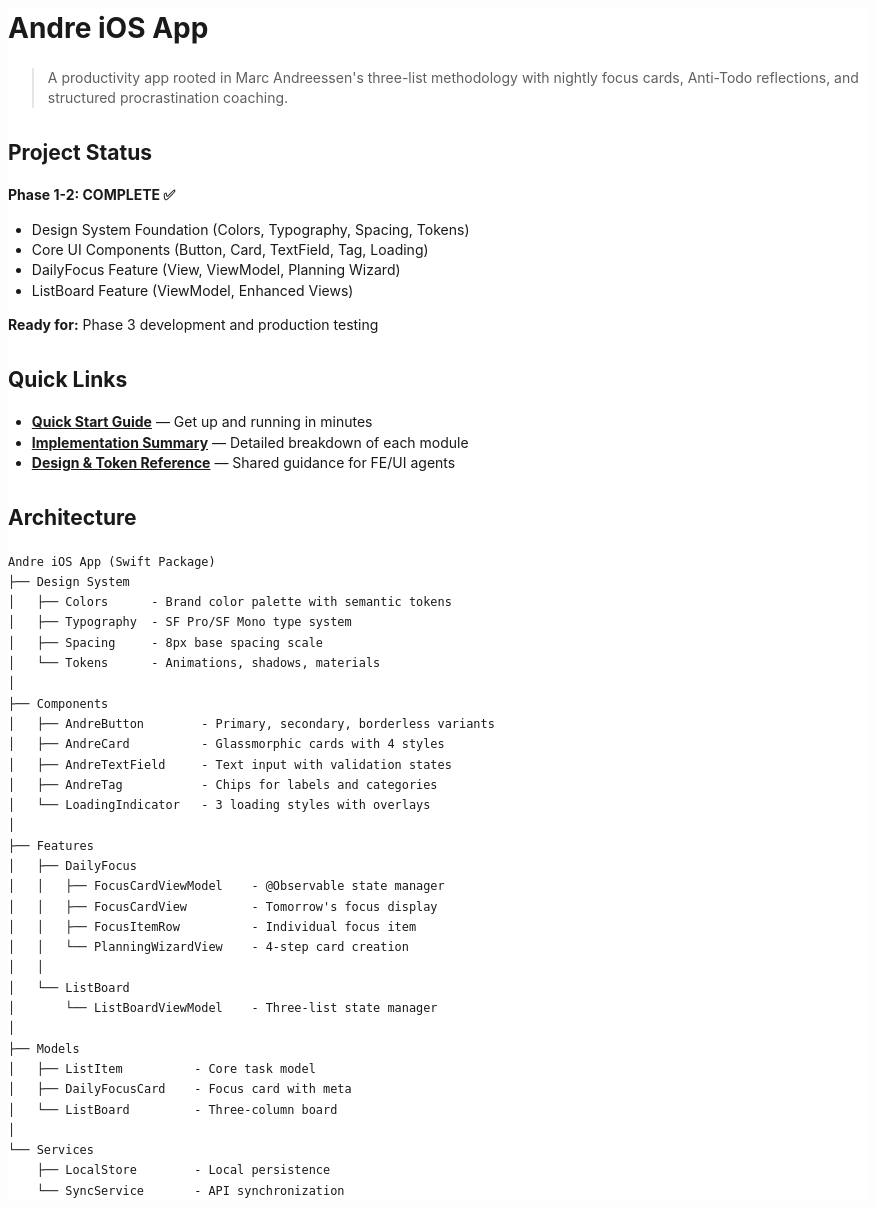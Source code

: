 # Andre iOS App

> A productivity app rooted in Marc Andreessen's three-list methodology with nightly focus cards, Anti-Todo reflections, and structured procrastination coaching.

## Project Status

**Phase 1-2: COMPLETE ✅**

- Design System Foundation (Colors, Typography, Spacing, Tokens)
- Core UI Components (Button, Card, TextField, Tag, Loading)
- DailyFocus Feature (View, ViewModel, Planning Wizard)
- ListBoard Feature (ViewModel, Enhanced Views)

**Ready for:** Phase 3 development and production testing

## Quick Links

- **[Quick Start Guide](QUICKSTART.md)** — Get up and running in minutes
- **[Implementation Summary](IMPLEMENTATION_SUMMARY.md)** — Detailed breakdown of each module
- **[Design & Token Reference](../../../docs/fe_ui_agent_plan.md)** — Shared guidance for FE/UI agents

## Architecture

```
Andre iOS App (Swift Package)
├── Design System
│   ├── Colors      - Brand color palette with semantic tokens
│   ├── Typography  - SF Pro/SF Mono type system
│   ├── Spacing     - 8px base spacing scale
│   └── Tokens      - Animations, shadows, materials
│
├── Components
│   ├── AndreButton        - Primary, secondary, borderless variants
│   ├── AndreCard          - Glassmorphic cards with 4 styles
│   ├── AndreTextField     - Text input with validation states
│   ├── AndreTag           - Chips for labels and categories
│   └── LoadingIndicator   - 3 loading styles with overlays
│
├── Features
│   ├── DailyFocus
│   │   ├── FocusCardViewModel    - @Observable state manager
│   │   ├── FocusCardView         - Tomorrow's focus display
│   │   ├── FocusItemRow          - Individual focus item
│   │   └── PlanningWizardView    - 4-step card creation
│   │
│   └── ListBoard
│       └── ListBoardViewModel    - Three-list state manager
│
├── Models
│   ├── ListItem          - Core task model
│   ├── DailyFocusCard    - Focus card with meta
│   └── ListBoard         - Three-column board
│
└── Services
    ├── LocalStore        - Local persistence
    └── SyncService       - API synchronization
```
